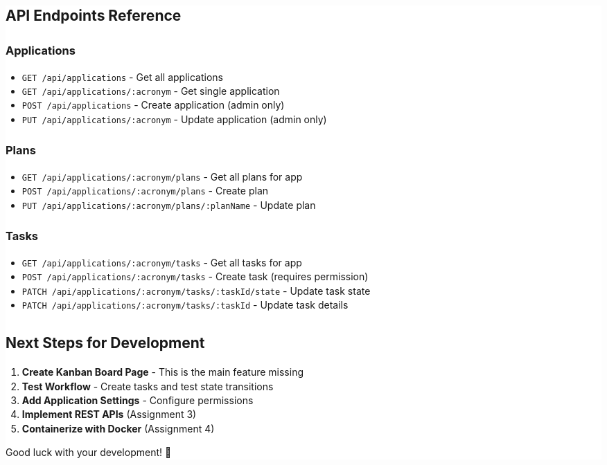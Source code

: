 ## API Endpoints Reference

### Applications
- `GET /api/applications` - Get all applications
- `GET /api/applications/:acronym` - Get single application
- `POST /api/applications` - Create application (admin only)
- `PUT /api/applications/:acronym` - Update application (admin only)

### Plans
- `GET /api/applications/:acronym/plans` - Get all plans for app
- `POST /api/applications/:acronym/plans` - Create plan
- `PUT /api/applications/:acronym/plans/:planName` - Update plan

### Tasks
- `GET /api/applications/:acronym/tasks` - Get all tasks for app
- `POST /api/applications/:acronym/tasks` - Create task (requires permission)
- `PATCH /api/applications/:acronym/tasks/:taskId/state` - Update task state
- `PATCH /api/applications/:acronym/tasks/:taskId` - Update task details

## Next Steps for Development

1. **Create Kanban Board Page** - This is the main feature missing
2. **Test Workflow** - Create tasks and test state transitions
3. **Add Application Settings** - Configure permissions
4. **Implement REST APIs** (Assignment 3)
5. **Containerize with Docker** (Assignment 4)

Good luck with your development! 🚀
